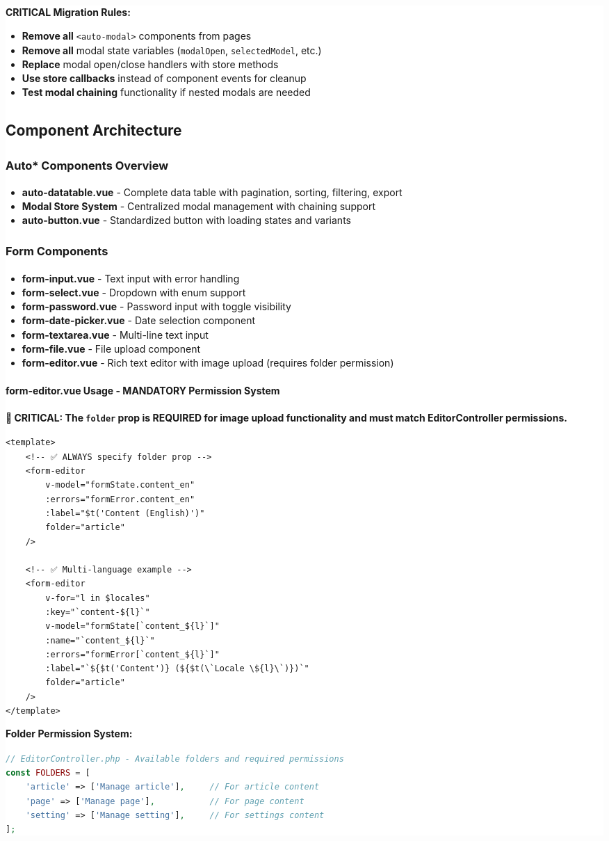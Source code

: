 **CRITICAL Migration Rules:**
- **Remove all** `<auto-modal>` components from pages
- **Remove all** modal state variables (`modalOpen`, `selectedModel`, etc.)
- **Replace** modal open/close handlers with store methods
- **Use store callbacks** instead of component events for cleanup
- **Test modal chaining** functionality if nested modals are needed

## Component Architecture

### Auto* Components Overview
- **auto-datatable.vue** - Complete data table with pagination, sorting, filtering, export
- **Modal Store System** - Centralized modal management with chaining support
- **auto-button.vue** - Standardized button with loading states and variants

### Form Components
- **form-input.vue** - Text input with error handling
- **form-select.vue** - Dropdown with enum support
- **form-password.vue** - Password input with toggle visibility
- **form-date-picker.vue** - Date selection component
- **form-textarea.vue** - Multi-line text input
- **form-file.vue** - File upload component
- **form-editor.vue** - Rich text editor with image upload (requires folder permission)

#### form-editor.vue Usage - MANDATORY Permission System

**🚨 CRITICAL: The `folder` prop is REQUIRED for image upload functionality and must match EditorController permissions.**

```vue
<template>
    <!-- ✅ ALWAYS specify folder prop -->
    <form-editor
        v-model="formState.content_en"
        :errors="formError.content_en"
        :label="$t('Content (English)')"
        folder="article"
    />
    
    <!-- ✅ Multi-language example -->
    <form-editor
        v-for="l in $locales"
        :key="`content-${l}`"
        v-model="formState[`content_${l}`]"
        :name="`content_${l}`"
        :errors="formError[`content_${l}`]"
        :label="`${$t('Content')} (${$t(\`Locale \${l}\`)})`"
        folder="article"
    />
</template>
```

**Folder Permission System:**
```php
// EditorController.php - Available folders and required permissions
const FOLDERS = [
    'article' => ['Manage article'],     // For article content
    'page' => ['Manage page'],           // For page content  
    'setting' => ['Manage setting'],     // For settings content
];
```

